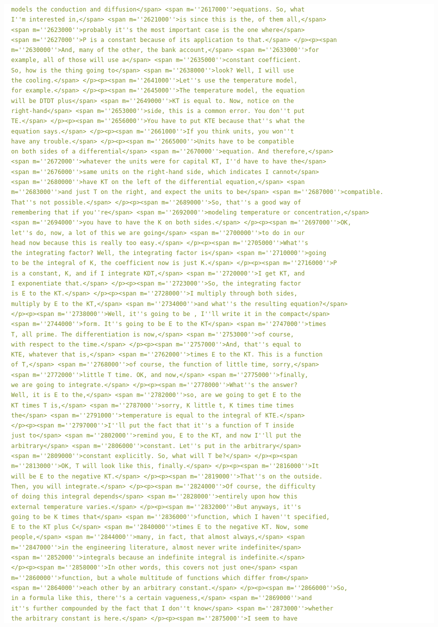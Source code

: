 ```yaml
  models the conduction and diffusion</span> <span m=''2617000''>equations. So, what
  I''m interested in,</span> <span m=''2621000''>is since this is the, of them all,</span>
  <span m=''2623000''>probably it''s the most important case is the one where</span>
  <span m=''2627000''>P is a constant because of its application to that.</span> </p><p><span
  m=''2630000''>And, many of the other, the bank account,</span> <span m=''2633000''>for
  example, all of those will use a</span> <span m=''2635000''>constant coefficient.
  So, how is the thing going to</span> <span m=''2638000''>look? Well, I will use
  the cooling.</span> </p><p><span m=''2641000''>Let''s use the temperature model,
  for example.</span> </p><p><span m=''2645000''>The temperature model, the equation
  will be DTDT plus</span> <span m=''2649000''>KT is equal to. Now, notice on the
  right-hand</span> <span m=''2653000''>side, this is a common error. You don''t put
  TE.</span> </p><p><span m=''2656000''>You have to put KTE because that''s what the
  equation says.</span> </p><p><span m=''2661000''>If you think units, you won''t
  have any trouble.</span> </p><p><span m=''2665000''>Units have to be compatible
  on both sides of a differential</span> <span m=''2670000''>equation. And therefore,</span>
  <span m=''2672000''>whatever the units were for capital KT, I''d have to have the</span>
  <span m=''2676000''>same units on the right-hand side, which indicates I cannot</span>
  <span m=''2680000''>have KT on the left of the differential equation,</span> <span
  m=''2683000''>and just T on the right, and expect the units to be</span> <span m=''2687000''>compatible.
  That''s not possible.</span> </p><p><span m=''2689000''>So, that''s a good way of
  remembering that if you''re</span> <span m=''2692000''>modeling temperature or concentration,</span>
  <span m=''2694000''>you have to have the K on both sides.</span> </p><p><span m=''2697000''>OK,
  let''s do, now, a lot of this we are going</span> <span m=''2700000''>to do in our
  head now because this is really too easy.</span> </p><p><span m=''2705000''>What''s
  the integrating factor? Well, the integrating factor is</span> <span m=''2710000''>going
  to be the integral of K, the coefficient now is just K.</span> </p><p><span m=''2716000''>P
  is a constant, K, and if I integrate KDT,</span> <span m=''2720000''>I get KT, and
  I exponentiate that.</span> </p><p><span m=''2723000''>So, the integrating factor
  is E to the KT.</span> </p><p><span m=''2728000''>I multiply through both sides,
  multiply by E to the KT,</span> <span m=''2734000''>and what''s the resulting equation?</span>
  </p><p><span m=''2738000''>Well, it''s going to be , I''ll write it in the compact</span>
  <span m=''2744000''>form. It''s going to be E to the KT</span> <span m=''2747000''>times
  T, all prime. The differentiation is now,</span> <span m=''2753000''>of course,
  with respect to the time.</span> </p><p><span m=''2757000''>And, that''s equal to
  KTE, whatever that is,</span> <span m=''2762000''>times E to the KT. This is a function
  of T,</span> <span m=''2768000''>of course, the function of little time, sorry,</span>
  <span m=''2772000''>little T time. OK, and now,</span> <span m=''2775000''>finally,
  we are going to integrate.</span> </p><p><span m=''2778000''>What''s the answer?
  Well, it is E to the,</span> <span m=''2782000''>so, are we going to get E to the
  KT times T is,</span> <span m=''2787000''>sorry, K little t, K times time times
  the</span> <span m=''2791000''>temperature is equal to the integral of KTE.</span>
  </p><p><span m=''2797000''>I''ll put the fact that it''s a function of T inside
  just to</span> <span m=''2802000''>remind you, E to the KT, and now I''ll put the
  arbitrary</span> <span m=''2806000''>constant. Let''s put in the arbitrary</span>
  <span m=''2809000''>constant explicitly. So, what will T be?</span> </p><p><span
  m=''2813000''>OK, T will look like this, finally.</span> </p><p><span m=''2816000''>It
  will be E to the negative KT.</span> </p><p><span m=''2819000''>That''s on the outside.
  Then, you will integrate.</span> </p><p><span m=''2824000''>Of course, the difficulty
  of doing this integral depends</span> <span m=''2828000''>entirely upon how this
  external temperature varies.</span> </p><p><span m=''2832000''>But anyways, it''s
  going to be K times that</span> <span m=''2836000''>function, which I haven''t specified,
  E to the KT plus C</span> <span m=''2840000''>times E to the negative KT. Now, some
  people,</span> <span m=''2844000''>many, in fact, that almost always,</span> <span
  m=''2847000''>in the engineering literature, almost never write indefinite</span>
  <span m=''2852000''>integrals because an indefinite integral is indefinite.</span>
  </p><p><span m=''2858000''>In other words, this covers not just one</span> <span
  m=''2860000''>function, but a whole multitude of functions which differ from</span>
  <span m=''2864000''>each other by an arbitrary constant.</span> </p><p><span m=''2866000''>So,
  in a formula like this, there''s a certain vagueness,</span> <span m=''2869000''>and
  it''s further compounded by the fact that I don''t know</span> <span m=''2873000''>whether
  the arbitrary constant is here.</span> </p><p><span m=''2875000''>I seem to have
```